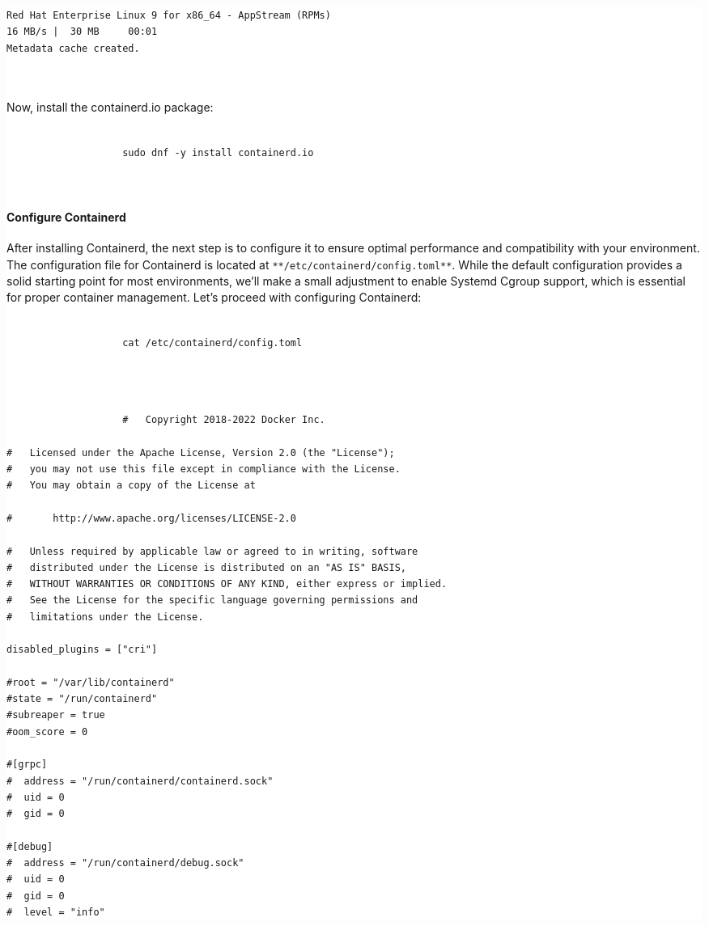 ```
Red Hat Enterprise Linux 9 for x86_64 - AppStream (RPMs)                                                                                                                                            16 MB/s |  30 MB     00:01    
Metadata cache created.
				
			
```


Now, install the containerd.io package:

```
				
					sudo dnf -y install containerd.io
				
			
```


#### Configure Containerd

After installing Containerd, the next step is to configure it to ensure optimal performance and compatibility with your environment. The configuration file for Containerd is located at `**/etc/containerd/config.toml**`. While the default configuration provides a solid starting point for most environments, we’ll make a small adjustment to enable Systemd Cgroup support, which is essential for proper container management. Let’s proceed with configuring Containerd:

```
				
					cat /etc/containerd/config.toml
				
			
```


```
				
					#   Copyright 2018-2022 Docker Inc.

#   Licensed under the Apache License, Version 2.0 (the "License");
#   you may not use this file except in compliance with the License.
#   You may obtain a copy of the License at

#       http://www.apache.org/licenses/LICENSE-2.0

#   Unless required by applicable law or agreed to in writing, software
#   distributed under the License is distributed on an "AS IS" BASIS,
#   WITHOUT WARRANTIES OR CONDITIONS OF ANY KIND, either express or implied.
#   See the License for the specific language governing permissions and
#   limitations under the License.

disabled_plugins = ["cri"]

#root = "/var/lib/containerd"
#state = "/run/containerd"
#subreaper = true
#oom_score = 0

#[grpc]
#  address = "/run/containerd/containerd.sock"
#  uid = 0
#  gid = 0

#[debug]
#  address = "/run/containerd/debug.sock"
#  uid = 0
#  gid = 0
#  level = "info"
```